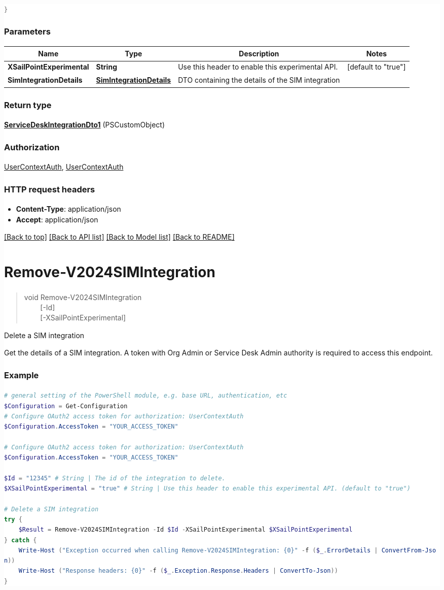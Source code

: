 ```powershell
}
```

### Parameters

Name | Type | Description  | Notes
------------- | ------------- | ------------- | -------------
 **XSailPointExperimental** | **String**| Use this header to enable this experimental API. | [default to &quot;true&quot;]
 **SimIntegrationDetails** | [**SimIntegrationDetails**](SimIntegrationDetails.md)| DTO containing the details of the SIM integration | 

### Return type

[**ServiceDeskIntegrationDto1**](ServiceDeskIntegrationDto1.md) (PSCustomObject)

### Authorization

[UserContextAuth](../README.md#UserContextAuth), [UserContextAuth](../README.md#UserContextAuth)

### HTTP request headers

 - **Content-Type**: application/json
 - **Accept**: application/json

[[Back to top]](#) [[Back to API list]](../README.md#documentation-for-api-endpoints) [[Back to Model list]](../README.md#documentation-for-models) [[Back to README]](../README.md)

<a id="Remove-V2024SIMIntegration"></a>
# **Remove-V2024SIMIntegration**
> void Remove-V2024SIMIntegration<br>
> &nbsp;&nbsp;&nbsp;&nbsp;&nbsp;&nbsp;&nbsp;&nbsp;[-Id] <String><br>
> &nbsp;&nbsp;&nbsp;&nbsp;&nbsp;&nbsp;&nbsp;&nbsp;[-XSailPointExperimental] <String><br>

Delete a SIM integration

Get the details of a SIM integration. A token with Org Admin or Service Desk Admin authority is required to access this endpoint.

### Example
```powershell
# general setting of the PowerShell module, e.g. base URL, authentication, etc
$Configuration = Get-Configuration
# Configure OAuth2 access token for authorization: UserContextAuth
$Configuration.AccessToken = "YOUR_ACCESS_TOKEN"

# Configure OAuth2 access token for authorization: UserContextAuth
$Configuration.AccessToken = "YOUR_ACCESS_TOKEN"

$Id = "12345" # String | The id of the integration to delete.
$XSailPointExperimental = "true" # String | Use this header to enable this experimental API. (default to "true")

# Delete a SIM integration
try {
    $Result = Remove-V2024SIMIntegration -Id $Id -XSailPointExperimental $XSailPointExperimental
} catch {
    Write-Host ("Exception occurred when calling Remove-V2024SIMIntegration: {0}" -f ($_.ErrorDetails | ConvertFrom-Json))
    Write-Host ("Response headers: {0}" -f ($_.Exception.Response.Headers | ConvertTo-Json))
}
```
